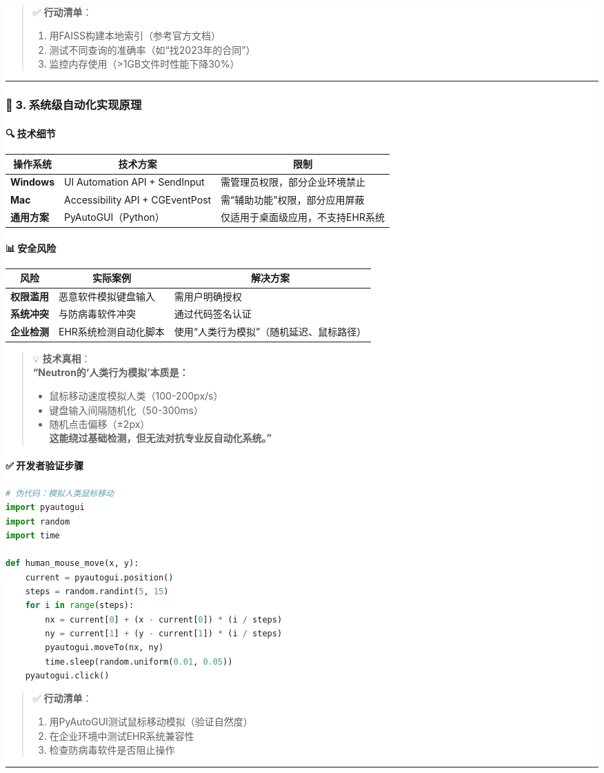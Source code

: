> ✅ **行动清单**：  
> 1. 用FAISS构建本地索引（参考官方文档）  
> 2. 测试不同查询的准确率（如“找2023年的合同”）  
> 3. 监控内存使用（>1GB文件时性能下降30%）  

---

### 🧩 3. **系统级自动化实现原理**
#### 🔍 技术细节
| 操作系统 | 技术方案 | 限制 |
|----------|----------|------|
| **Windows** | UI Automation API + SendInput | 需管理员权限，部分企业环境禁止 |
| **Mac** | Accessibility API + CGEventPost | 需“辅助功能”权限，部分应用屏蔽 |
| **通用方案** | PyAutoGUI（Python） | 仅适用于桌面级应用，不支持EHR系统 |

#### 📊 安全风险
| 风险 | 实际案例 | 解决方案 |
|------|----------|----------|
| **权限滥用** | 恶意软件模拟键盘输入 | 需用户明确授权 |
| **系统冲突** | 与防病毒软件冲突 | 通过代码签名认证 |
| **企业检测** | EHR系统检测自动化脚本 | 使用“人类行为模拟”（随机延迟、鼠标路径） |

> 💡 **技术真相**：  
> **“Neutron的‘人类行为模拟’本质是：**  
> - 鼠标移动速度模拟人类（100-200px/s）  
> - 键盘输入间隔随机化（50-300ms）  
> - 随机点击偏移（±2px）  
> **这能绕过基础检测，但无法对抗专业反自动化系统。”**

#### ✅ 开发者验证步骤
```python
# 伪代码：模拟人类鼠标移动
import pyautogui
import random
import time

def human_mouse_move(x, y):
    current = pyautogui.position()
    steps = random.randint(5, 15)
    for i in range(steps):
        nx = current[0] + (x - current[0]) * (i / steps)
        ny = current[1] + (y - current[1]) * (i / steps)
        pyautogui.moveTo(nx, ny)
        time.sleep(random.uniform(0.01, 0.05))
    pyautogui.click()
```

> ✅ **行动清单**：  
> 1. 用PyAutoGUI测试鼠标移动模拟（验证自然度）  
> 2. 在企业环境中测试EHR系统兼容性  
> 3. 检查防病毒软件是否阻止操作  

---